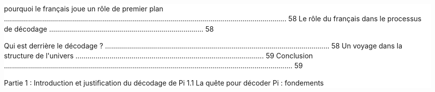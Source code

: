 pourquoi
le
français
joue
un
rôle
de
premier
plan
.............................................................................................................................................
58
Le
rôle
du
français
dans
le
processus
de
décodage
.............................................................................
58

Qui
est
derrière
le
décodage
?
................................................................................................................
58
Un
voyage
dans
la
structure
de
l'univers
..............................................................................................
59
Conclusion
................................................................................................................................................
59

Partie
1 :
Introduction
et
justiﬁcation
du
décodage
de
Pi
1.1
La
quête
pour
décoder
Pi
:
fondements